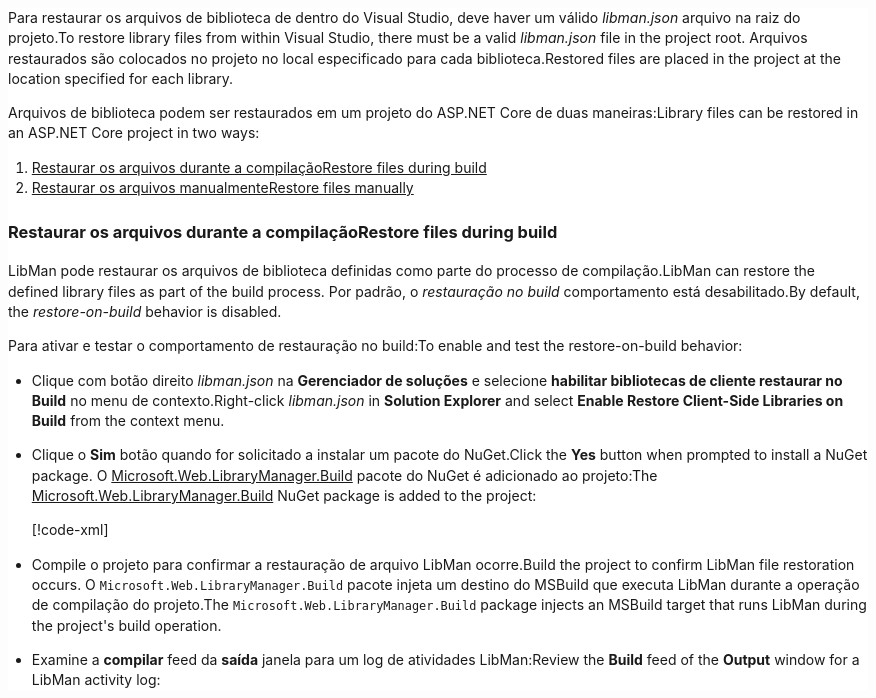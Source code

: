 <span data-ttu-id="d0c4c-181">Para restaurar os arquivos de biblioteca de dentro do Visual Studio, deve haver um válido *libman.json* arquivo na raiz do projeto.</span><span class="sxs-lookup"><span data-stu-id="d0c4c-181">To restore library files from within Visual Studio, there must be a valid *libman.json* file in the project root.</span></span> <span data-ttu-id="d0c4c-182">Arquivos restaurados são colocados no projeto no local especificado para cada biblioteca.</span><span class="sxs-lookup"><span data-stu-id="d0c4c-182">Restored files are placed in the project at the location specified for each library.</span></span>

<span data-ttu-id="d0c4c-183">Arquivos de biblioteca podem ser restaurados em um projeto do ASP.NET Core de duas maneiras:</span><span class="sxs-lookup"><span data-stu-id="d0c4c-183">Library files can be restored in an ASP.NET Core project in two ways:</span></span>

1. [<span data-ttu-id="d0c4c-184">Restaurar os arquivos durante a compilação</span><span class="sxs-lookup"><span data-stu-id="d0c4c-184">Restore files during build</span></span>](#restore-files-during-build)
1. [<span data-ttu-id="d0c4c-185">Restaurar os arquivos manualmente</span><span class="sxs-lookup"><span data-stu-id="d0c4c-185">Restore files manually</span></span>](#restore-files-manually)

### <a name="restore-files-during-build"></a><span data-ttu-id="d0c4c-186">Restaurar os arquivos durante a compilação</span><span class="sxs-lookup"><span data-stu-id="d0c4c-186">Restore files during build</span></span>

<span data-ttu-id="d0c4c-187">LibMan pode restaurar os arquivos de biblioteca definidas como parte do processo de compilação.</span><span class="sxs-lookup"><span data-stu-id="d0c4c-187">LibMan can restore the defined library files as part of the build process.</span></span> <span data-ttu-id="d0c4c-188">Por padrão, o *restauração no build* comportamento está desabilitado.</span><span class="sxs-lookup"><span data-stu-id="d0c4c-188">By default, the *restore-on-build* behavior is disabled.</span></span>

<span data-ttu-id="d0c4c-189">Para ativar e testar o comportamento de restauração no build:</span><span class="sxs-lookup"><span data-stu-id="d0c4c-189">To enable and test the restore-on-build behavior:</span></span>

* <span data-ttu-id="d0c4c-190">Clique com botão direito *libman.json* na **Gerenciador de soluções** e selecione **habilitar bibliotecas de cliente restaurar no Build** no menu de contexto.</span><span class="sxs-lookup"><span data-stu-id="d0c4c-190">Right-click *libman.json* in **Solution Explorer** and select **Enable Restore Client-Side Libraries on Build** from the context menu.</span></span>
* <span data-ttu-id="d0c4c-191">Clique o **Sim** botão quando for solicitado a instalar um pacote do NuGet.</span><span class="sxs-lookup"><span data-stu-id="d0c4c-191">Click the **Yes** button when prompted to install a NuGet package.</span></span> <span data-ttu-id="d0c4c-192">O [Microsoft.Web.LibraryManager.Build](https://www.nuget.org/packages/Microsoft.Web.LibraryManager.Build/) pacote do NuGet é adicionado ao projeto:</span><span class="sxs-lookup"><span data-stu-id="d0c4c-192">The [Microsoft.Web.LibraryManager.Build](https://www.nuget.org/packages/Microsoft.Web.LibraryManager.Build/) NuGet package is added to the project:</span></span>

  [!code-xml[](samples/LibManSample/LibManSample.csproj?name=snippet_RestoreOnBuildPackage)]

* <span data-ttu-id="d0c4c-193">Compile o projeto para confirmar a restauração de arquivo LibMan ocorre.</span><span class="sxs-lookup"><span data-stu-id="d0c4c-193">Build the project to confirm LibMan file restoration occurs.</span></span> <span data-ttu-id="d0c4c-194">O `Microsoft.Web.LibraryManager.Build` pacote injeta um destino do MSBuild que executa LibMan durante a operação de compilação do projeto.</span><span class="sxs-lookup"><span data-stu-id="d0c4c-194">The `Microsoft.Web.LibraryManager.Build` package injects an MSBuild target that runs LibMan during the project's build operation.</span></span>
* <span data-ttu-id="d0c4c-195">Examine a **compilar** feed da **saída** janela para um log de atividades LibMan:</span><span class="sxs-lookup"><span data-stu-id="d0c4c-195">Review the **Build** feed of the **Output** window for a LibMan activity log:</span></span>
